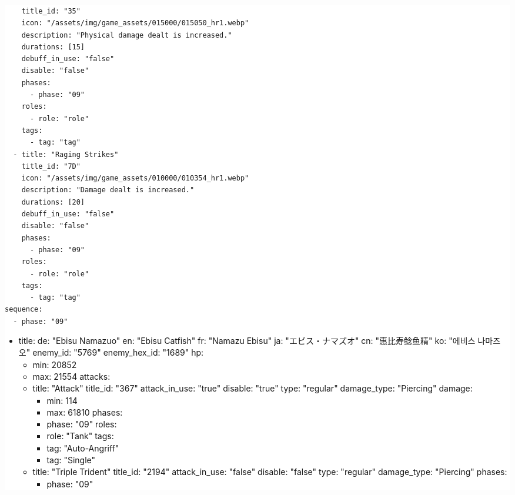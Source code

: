         title_id: "35"
        icon: "/assets/img/game_assets/015000/015050_hr1.webp"
        description: "Physical damage dealt is increased."
        durations: [15]
        debuff_in_use: "false"
        disable: "false"
        phases:
          - phase: "09"
        roles:
          - role: "role"
        tags:
          - tag: "tag"
      - title: "Raging Strikes"
        title_id: "7D"
        icon: "/assets/img/game_assets/010000/010354_hr1.webp"
        description: "Damage dealt is increased."
        durations: [20]
        debuff_in_use: "false"
        disable: "false"
        phases:
          - phase: "09"
        roles:
          - role: "role"
        tags:
          - tag: "tag"
    sequence:
      - phase: "09"
  - title:
      de: "Ebisu Namazuo"
      en: "Ebisu Catfish"
      fr: "Namazu Ebisu"
      ja: "エビス・ナマズオ"
      cn: "惠比寿鲶鱼精"
      ko: "에비스 나마즈오"
    enemy_id: "5769"
    enemy_hex_id: "1689"
    hp:
      - min: 20852
      - max: 21554
    attacks:
      - title: "Attack"
        title_id: "367"
        attack_in_use: "true"
        disable: "true"
        type: "regular"
        damage_type: "Piercing"
        damage:
          - min: 114
          - max: 61810
        phases:
          - phase: "09"
        roles:
          - role: "Tank"
        tags:
          - tag: "Auto-Angriff"
          - tag: "Single"
      - title: "Triple Trident"
        title_id: "2194"
        attack_in_use: "false"
        disable: "false"
        type: "regular"
        damage_type: "Piercing"
        phases:
          - phase: "09"